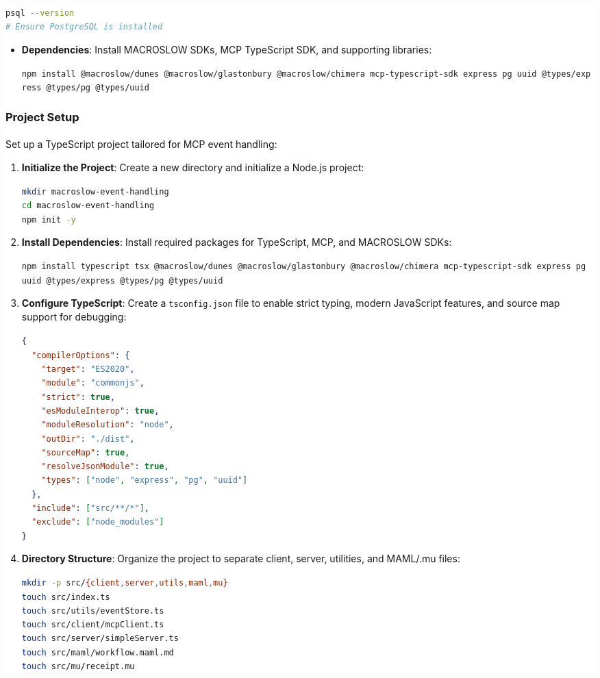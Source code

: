   ```bash
  psql --version
  # Ensure PostgreSQL is installed
  ```
- **Dependencies**: Install MACROSLOW SDKs, MCP TypeScript SDK, and supporting libraries:
  ```bash
  npm install @macroslow/dunes @macroslow/glastonbury @macroslow/chimera mcp-typescript-sdk express pg uuid @types/express @types/pg @types/uuid
  ```

### Project Setup
Set up a TypeScript project tailored for MCP event handling:

1. **Initialize the Project**:
   Create a new directory and initialize a Node.js project:
   ```bash
   mkdir macroslow-event-handling
   cd macroslow-event-handling
   npm init -y
   ```

2. **Install Dependencies**:
   Install required packages for TypeScript, MCP, and MACROSLOW SDKs:
   ```bash
   npm install typescript tsx @macroslow/dunes @macroslow/glastonbury @macroslow/chimera mcp-typescript-sdk express pg uuid @types/express @types/pg @types/uuid
   ```

3. **Configure TypeScript**:
   Create a `tsconfig.json` file to enable strict typing, modern JavaScript features, and source map support for debugging:
   ```json
   {
     "compilerOptions": {
       "target": "ES2020",
       "module": "commonjs",
       "strict": true,
       "esModuleInterop": true,
       "moduleResolution": "node",
       "outDir": "./dist",
       "sourceMap": true,
       "resolveJsonModule": true,
       "types": ["node", "express", "pg", "uuid"]
     },
     "include": ["src/**/*"],
     "exclude": ["node_modules"]
   }
   ```

4. **Directory Structure**:
   Organize the project to separate client, server, utilities, and MAML/.mu files:
   ```bash
   mkdir -p src/{client,server,utils,maml,mu}
   touch src/index.ts
   touch src/utils/eventStore.ts
   touch src/client/mcpClient.ts
   touch src/server/simpleServer.ts
   touch src/maml/workflow.maml.md
   touch src/mu/receipt.mu
   ```
